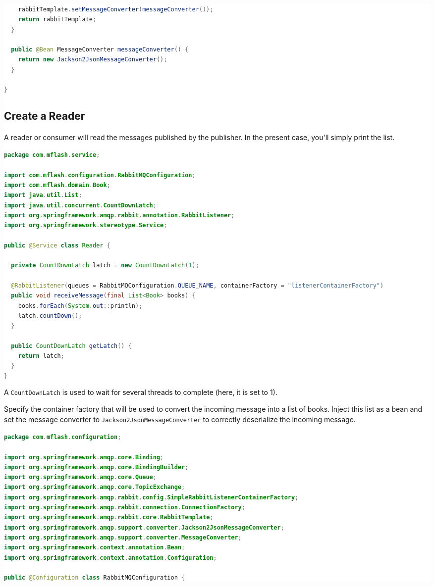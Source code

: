 ```java
    rabbitTemplate.setMessageConverter(messageConverter());
    return rabbitTemplate;
  }

  public @Bean MessageConverter messageConverter() {
    return new Jackson2JsonMessageConverter();
  }

}
```

## Create a Reader

A reader or consumer will read the messages published by the publisher. In the present case, you'll simply print the list.

```java
package com.mflash.service;

import com.mflash.configuration.RabbitMQConfiguration;
import com.mflash.domain.Book;
import java.util.List;
import java.util.concurrent.CountDownLatch;
import org.springframework.amqp.rabbit.annotation.RabbitListener;
import org.springframework.stereotype.Service;

public @Service class Reader {

  private CountDownLatch latch = new CountDownLatch(1);

  @RabbitListener(queues = RabbitMQConfiguration.QUEUE_NAME, containerFactory = "listenerContainerFactory")
  public void receiveMessage(final List<Book> books) {
    books.forEach(System.out::println);
    latch.countDown();
  }

  public CountDownLatch getLatch() {
    return latch;
  }
}
```

A `CountDownLatch` is used to wait for several threads to complete (here, it is set to 1).

Specify the container factory that will be used to convert the incoming message into a list of books. Inject this list as a bean and set the message converter to `Jackson2JsonMessageConverter` to correctly deserialize the incoming message.

```java
package com.mflash.configuration;

import org.springframework.amqp.core.Binding;
import org.springframework.amqp.core.BindingBuilder;
import org.springframework.amqp.core.Queue;
import org.springframework.amqp.core.TopicExchange;
import org.springframework.amqp.rabbit.config.SimpleRabbitListenerContainerFactory;
import org.springframework.amqp.rabbit.connection.ConnectionFactory;
import org.springframework.amqp.rabbit.core.RabbitTemplate;
import org.springframework.amqp.support.converter.Jackson2JsonMessageConverter;
import org.springframework.amqp.support.converter.MessageConverter;
import org.springframework.context.annotation.Bean;
import org.springframework.context.annotation.Configuration;

public @Configuration class RabbitMQConfiguration {
```